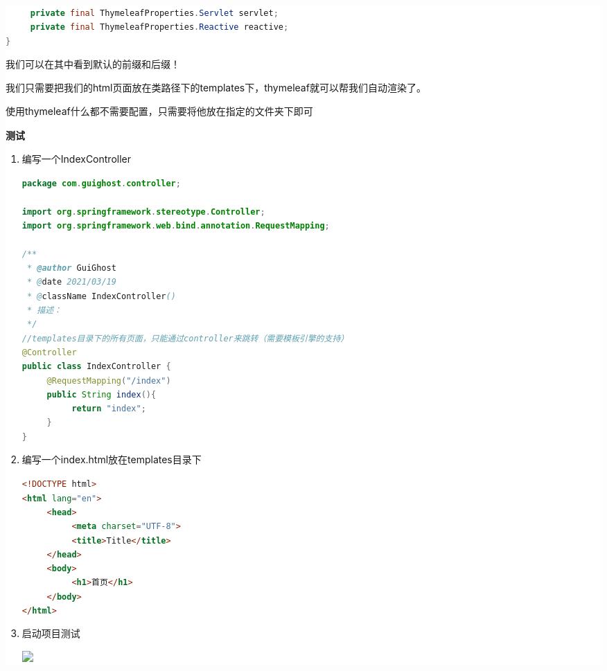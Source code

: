 ```java
     private final ThymeleafProperties.Servlet servlet;
     private final ThymeleafProperties.Reactive reactive;
}
```

我们可以在其中看到默认的前缀和后缀！

我们只需要把我们的html页面放在类路径下的templates下，thymeleaf就可以帮我们自动渲染了。

使用thymeleaf什么都不需要配置，只需要将他放在指定的文件夹下即可

**测试**

1. 编写一个IndexController

   ```java
   package com.guighost.controller;
   
   import org.springframework.stereotype.Controller;
   import org.springframework.web.bind.annotation.RequestMapping;
   
   /**
    * @author GuiGhost
    * @date 2021/03/19
    * @className IndexController()
    * 描述：
    */
   //templates目录下的所有页面，只能通过controller来跳转（需要模板引擎的支持）
   @Controller
   public class IndexController {
        @RequestMapping("/index")
        public String index(){
             return "index";
        }
   }
   ```

2. 编写一个index.html放在templates目录下

   ```html
   <!DOCTYPE html>
   <html lang="en">
        <head>
             <meta charset="UTF-8">
             <title>Title</title>
        </head>
        <body>
             <h1>首页</h1>
        </body>
   </html>
   ```

3. 启动项目测试

   ![](images/26.png)
